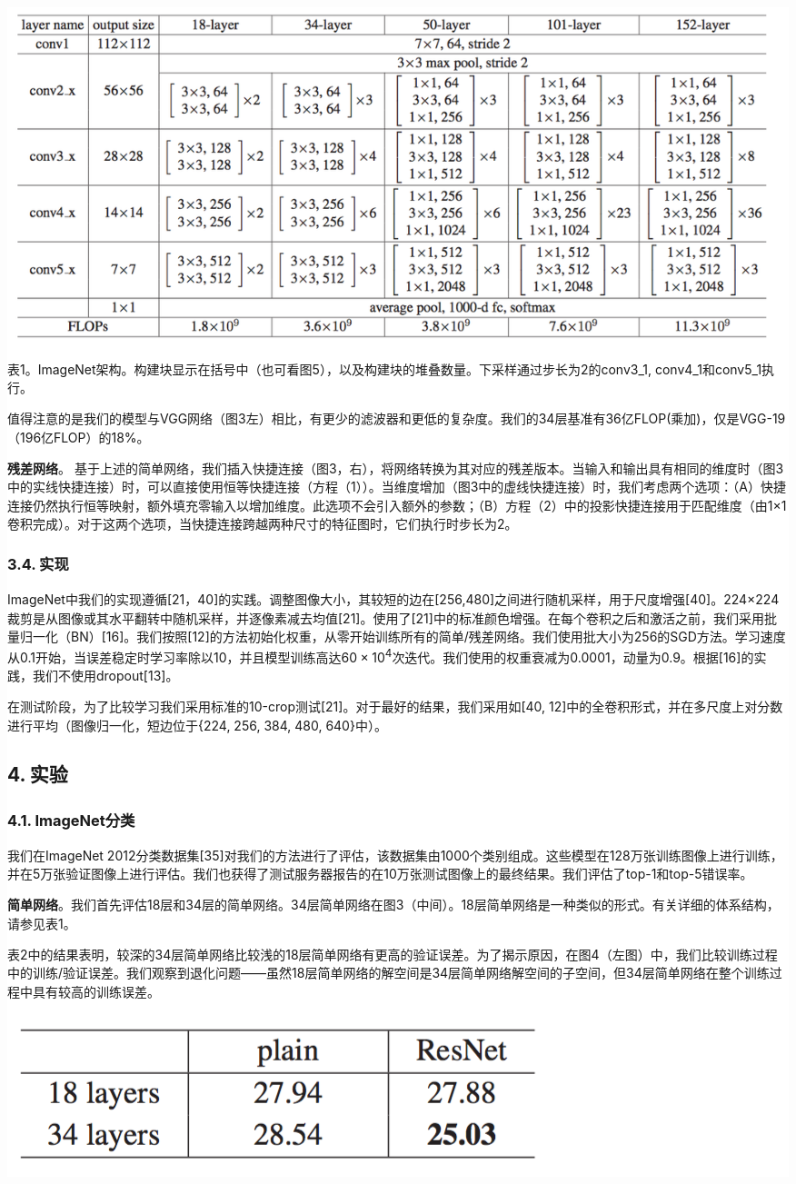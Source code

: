 ![Table 1](/Papers/ResNet/img/2019-06-11-2-6.png)

表1。ImageNet架构。构建块显示在括号中（也可看图5），以及构建块的堆叠数量。下采样通过步长为2的conv3_1, conv4_1和conv5_1执行。

值得注意的是我们的模型与VGG网络（图3左）相比，有更少的滤波器和更低的复杂度。我们的34层基准有36亿FLOP(乘加)，仅是VGG-19（196亿FLOP）的18%。

**残差网络**。 基于上述的简单网络，我们插入快捷连接（图3，右），将网络转换为其对应的残差版本。当输入和输出具有相同的维度时（图3中的实线快捷连接）时，可以直接使用恒等快捷连接（方程（1））。当维度增加（图3中的虚线快捷连接）时，我们考虑两个选项：（A）快捷连接仍然执行恒等映射，额外填充零输入以增加维度。此选项不会引入额外的参数；（B）方程（2）中的投影快捷连接用于匹配维度（由1×1卷积完成）。对于这两个选项，当快捷连接跨越两种尺寸的特征图时，它们执行时步长为2。

### 3.4. 实现

ImageNet中我们的实现遵循[21，40]的实践。调整图像大小，其较短的边在[256,480]之间进行随机采样，用于尺度增强[40]。224×224裁剪是从图像或其水平翻转中随机采样，并逐像素减去均值[21]。使用了[21]中的标准颜色增强。在每个卷积之后和激活之前，我们采用批量归一化（BN）[16]。我们按照[12]的方法初始化权重，从零开始训练所有的简单/残差网络。我们使用批大小为256的SGD方法。学习速度从0.1开始，当误差稳定时学习率除以10，并且模型训练高达$60×10^{4}$次迭代。我们使用的权重衰减为0.0001，动量为0.9。根据[16]的实践，我们不使用dropout[13]。

在测试阶段，为了比较学习我们采用标准的10-crop测试[21]。对于最好的结果，我们采用如[40, 12]中的全卷积形式，并在多尺度上对分数进行平均（图像归一化，短边位于{224, 256, 384, 480, 640}中）。

## 4. 实验

### 4.1. ImageNet分类

我们在ImageNet 2012分类数据集[35]对我们的方法进行了评估，该数据集由1000个类别组成。这些模型在128万张训练图像上进行训练，并在5万张验证图像上进行评估。我们也获得了测试服务器报告的在10万张测试图像上的最终结果。我们评估了top-1和top-5错误率。

**简单网络**。我们首先评估18层和34层的简单网络。34层简单网络在图3（中间）。18层简单网络是一种类似的形式。有关详细的体系结构，请参见表1。

表2中的结果表明，较深的34层简单网络比较浅的18层简单网络有更高的验证误差。为了揭示原因，在图4（左图）中，我们比较训练过程中的训练/验证误差。我们观察到退化问题——虽然18层简单网络的解空间是34层简单网络解空间的子空间，但34层简单网络在整个训练过程中具有较高的训练误差。

![Table 2](/Papers/ResNet/img/2019-06-11-2-7.png)
